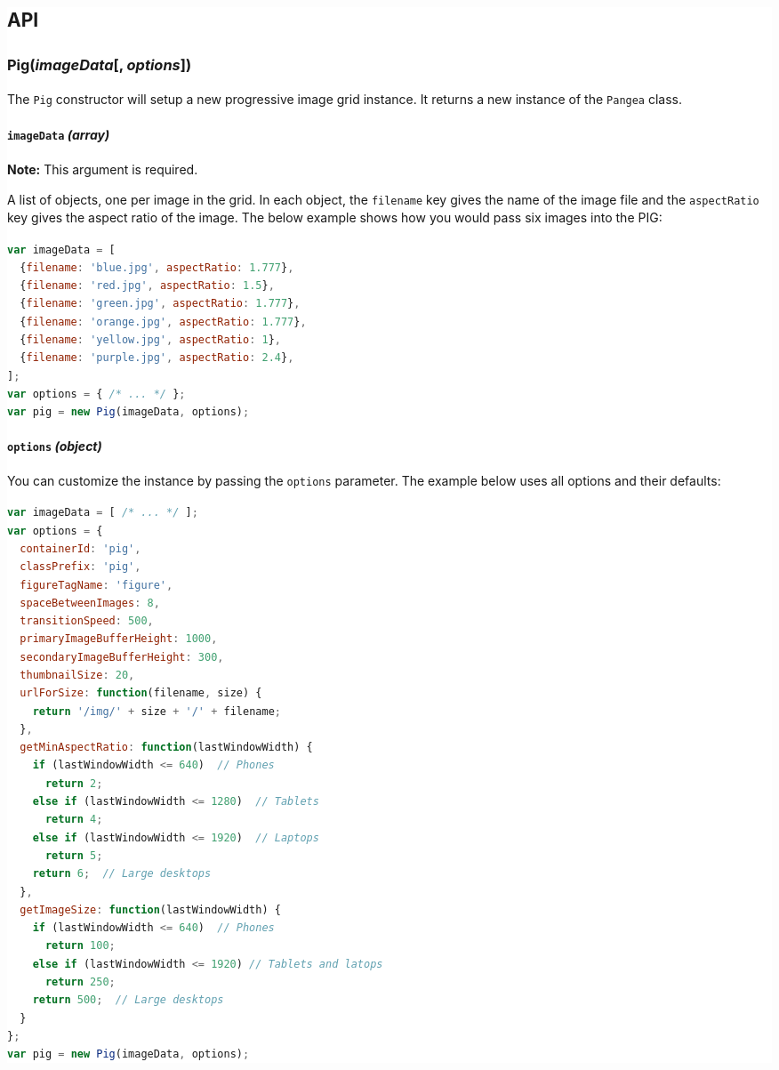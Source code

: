 ## API

### Pig(_imageData_[, _options_])

The `Pig` constructor will setup a new progressive image grid instance. It returns a new instance of the `Pangea` class.

#### `imageData` _(array)_

**Note:** This argument is required.

A list of objects, one per image in the grid. In each object, the `filename` key gives the name of the image file and the `aspectRatio` key gives the aspect ratio of the image.  The below example shows how you would pass six images into the PIG:

```javascript
var imageData = [
  {filename: 'blue.jpg', aspectRatio: 1.777},
  {filename: 'red.jpg', aspectRatio: 1.5},
  {filename: 'green.jpg', aspectRatio: 1.777},
  {filename: 'orange.jpg', aspectRatio: 1.777},
  {filename: 'yellow.jpg', aspectRatio: 1},
  {filename: 'purple.jpg', aspectRatio: 2.4},
];
var options = { /* ... */ };
var pig = new Pig(imageData, options);
```

#### `options` _(object)_

You can customize the instance by passing the `options` parameter. The example below uses all options and their defaults:

```javascript
var imageData = [ /* ... */ ];
var options = {
  containerId: 'pig',
  classPrefix: 'pig',
  figureTagName: 'figure',
  spaceBetweenImages: 8,
  transitionSpeed: 500,
  primaryImageBufferHeight: 1000,
  secondaryImageBufferHeight: 300,
  thumbnailSize: 20,
  urlForSize: function(filename, size) {
    return '/img/' + size + '/' + filename;
  },
  getMinAspectRatio: function(lastWindowWidth) {
    if (lastWindowWidth <= 640)  // Phones
      return 2;
    else if (lastWindowWidth <= 1280)  // Tablets
      return 4;
    else if (lastWindowWidth <= 1920)  // Laptops
      return 5;
    return 6;  // Large desktops
  },
  getImageSize: function(lastWindowWidth) {
    if (lastWindowWidth <= 640)  // Phones
      return 100;
    else if (lastWindowWidth <= 1920) // Tablets and latops
      return 250;
    return 500;  // Large desktops
  }
};
var pig = new Pig(imageData, options);
```

[download]: https://github.com/schlosser/pig.js/releases/download/v0.2.1/pig.min.js
[feeding-dan]: https://feeding.schlosser.io/
[feeding-dan-gh]: https://github.com/schlosser/feeding-dan/
